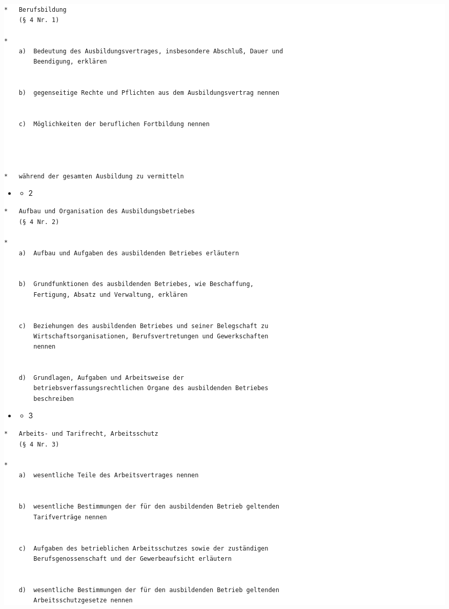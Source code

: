     *   Berufsbildung
        (§ 4 Nr. 1)

    *
        a)  Bedeutung des Ausbildungsvertrages, insbesondere Abschluß, Dauer und
            Beendigung, erklären


        b)  gegenseitige Rechte und Pflichten aus dem Ausbildungsvertrag nennen


        c)  Möglichkeiten der beruflichen Fortbildung nennen




    *   während der gesamten Ausbildung zu vermitteln


*    *   2

    *   Aufbau und Organisation des Ausbildungsbetriebes
        (§ 4 Nr. 2)

    *
        a)  Aufbau und Aufgaben des ausbildenden Betriebes erläutern


        b)  Grundfunktionen des ausbildenden Betriebes, wie Beschaffung,
            Fertigung, Absatz und Verwaltung, erklären


        c)  Beziehungen des ausbildenden Betriebes und seiner Belegschaft zu
            Wirtschaftsorganisationen, Berufsvertretungen und Gewerkschaften
            nennen


        d)  Grundlagen, Aufgaben und Arbeitsweise der
            betriebsverfassungsrechtlichen Organe des ausbildenden Betriebes
            beschreiben





*    *   3

    *   Arbeits- und Tarifrecht, Arbeitsschutz
        (§ 4 Nr. 3)

    *
        a)  wesentliche Teile des Arbeitsvertrages nennen


        b)  wesentliche Bestimmungen der für den ausbildenden Betrieb geltenden
            Tarifverträge nennen


        c)  Aufgaben des betrieblichen Arbeitsschutzes sowie der zuständigen
            Berufsgenossenschaft und der Gewerbeaufsicht erläutern


        d)  wesentliche Bestimmungen der für den ausbildenden Betrieb geltenden
            Arbeitsschutzgesetze nennen

